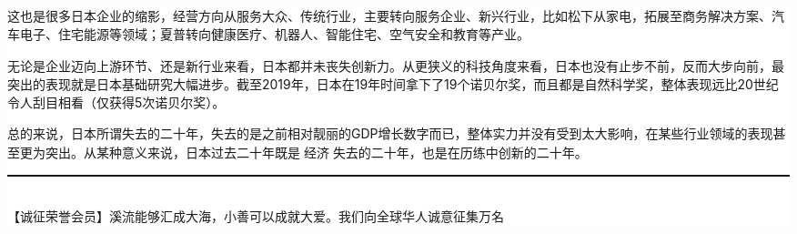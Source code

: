    </center>
  </div>
 </center>
 <p>
  这也是很多日本企业的缩影，经营方向从服务大众、传统行业，主要转向服务企业、新兴行业，比如松下从家电，拓展至商务解决方案、汽车电子、住宅能源等领域；夏普转向健康医疗、机器人、智能住宅、空气安全和教育等产业。
 </p>
 <center>
  <div style="max-width: 632px;height:180px; display: none; text-align: center; margin: 0 auto; overflow: hidden;overflow-x: hidden;">
   <div id="taboola-midarticle-thumbnails" style="max-width: 632px;height:180px;overflow: hidden;overflow-x: hidden;">
   </div>
  </div>
  <div>
   <center>
    <div id="div-gpt-ad-1589559869784-0">
    </div>
   </center>
  </div>
 </center>
 <p>
  无论是企业迈向上游环节、还是新行业来看，日本都并未丧失创新力。从更狭义的科技角度来看，日本也没有止步不前，反而大步向前，最突出的表现就是日本基础研究大幅进步。截至2019年，日本在19年时间拿下了19个诺贝尔奖，而且都是自然科学奖，整体表现远比20世纪令人刮目相看（仅获得5次诺贝尔奖）。
 </p>
 <center>
  <div style="max-width: 632px;height:180px; display: none; text-align: center; margin: 0 auto; overflow: hidden;overflow-x: hidden;">
   <div id="taboola-midarticle-thumbnails" style="max-width: 632px;height:180px;overflow: hidden;overflow-x: hidden;">
   </div>
  </div>
  <div>
   <center>
    <div id="div-gpt-ad-1589559869784-0">
    </div>
   </center>
  </div>
 </center>
 <p>
  总的来说，日本所谓失去的二十年，失去的是之前相对靓丽的GDP增长数字而已，整体实力并没有受到太大影响，在某些行业领域的表现甚至更为突出。从某种意义来说，日本过去二十年既是
  <span href="https://www.secretchina.com/news/gb/tag/经济" target="_blank">
   经济
  </span>
  失去的二十年，也是在历练中创新的二十年。
 </p>
 <center>
  <div style="max-width: 632px;height:180px; display: none; text-align: center; margin: 0 auto; overflow: hidden;overflow-x: hidden;">
   <div id="taboola-midarticle-thumbnails" style="max-width: 632px;height:180px;overflow: hidden;overflow-x: hidden;">
   </div>
  </div>
  <div>
   <center>
    <div id="div-gpt-ad-1589559869784-0">
    </div>
   </center>
  </div>
 </center>
 <p style="margin-bottom:12px;">
  <hr style="border-top: 1px dashed  ;" width="100%"/>
  <br/>
  【诚征荣誉会员】溪流能够汇成大海，小善可以成就大爱。我们向全球华人诚意征集万名